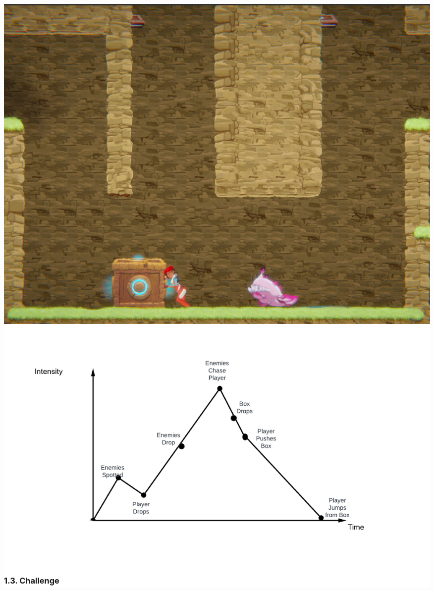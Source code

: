 ![Chomper Chase Encounter](DocImages/chomperchase.PNG)
![Chomper Chase Encounter Intensity Curve](DocImages/intensitycurve.png)
### 1.3. Challenge